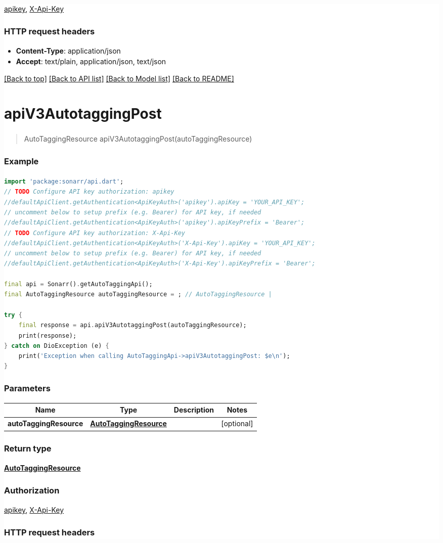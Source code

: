 [apikey](../README.md#apikey), [X-Api-Key](../README.md#X-Api-Key)

### HTTP request headers

 - **Content-Type**: application/json
 - **Accept**: text/plain, application/json, text/json

[[Back to top]](#) [[Back to API list]](../README.md#documentation-for-api-endpoints) [[Back to Model list]](../README.md#documentation-for-models) [[Back to README]](../README.md)

# **apiV3AutotaggingPost**
> AutoTaggingResource apiV3AutotaggingPost(autoTaggingResource)



### Example
```dart
import 'package:sonarr/api.dart';
// TODO Configure API key authorization: apikey
//defaultApiClient.getAuthentication<ApiKeyAuth>('apikey').apiKey = 'YOUR_API_KEY';
// uncomment below to setup prefix (e.g. Bearer) for API key, if needed
//defaultApiClient.getAuthentication<ApiKeyAuth>('apikey').apiKeyPrefix = 'Bearer';
// TODO Configure API key authorization: X-Api-Key
//defaultApiClient.getAuthentication<ApiKeyAuth>('X-Api-Key').apiKey = 'YOUR_API_KEY';
// uncomment below to setup prefix (e.g. Bearer) for API key, if needed
//defaultApiClient.getAuthentication<ApiKeyAuth>('X-Api-Key').apiKeyPrefix = 'Bearer';

final api = Sonarr().getAutoTaggingApi();
final AutoTaggingResource autoTaggingResource = ; // AutoTaggingResource | 

try {
    final response = api.apiV3AutotaggingPost(autoTaggingResource);
    print(response);
} catch on DioException (e) {
    print('Exception when calling AutoTaggingApi->apiV3AutotaggingPost: $e\n');
}
```

### Parameters

Name | Type | Description  | Notes
------------- | ------------- | ------------- | -------------
 **autoTaggingResource** | [**AutoTaggingResource**](AutoTaggingResource.md)|  | [optional] 

### Return type

[**AutoTaggingResource**](AutoTaggingResource.md)

### Authorization

[apikey](../README.md#apikey), [X-Api-Key](../README.md#X-Api-Key)

### HTTP request headers
